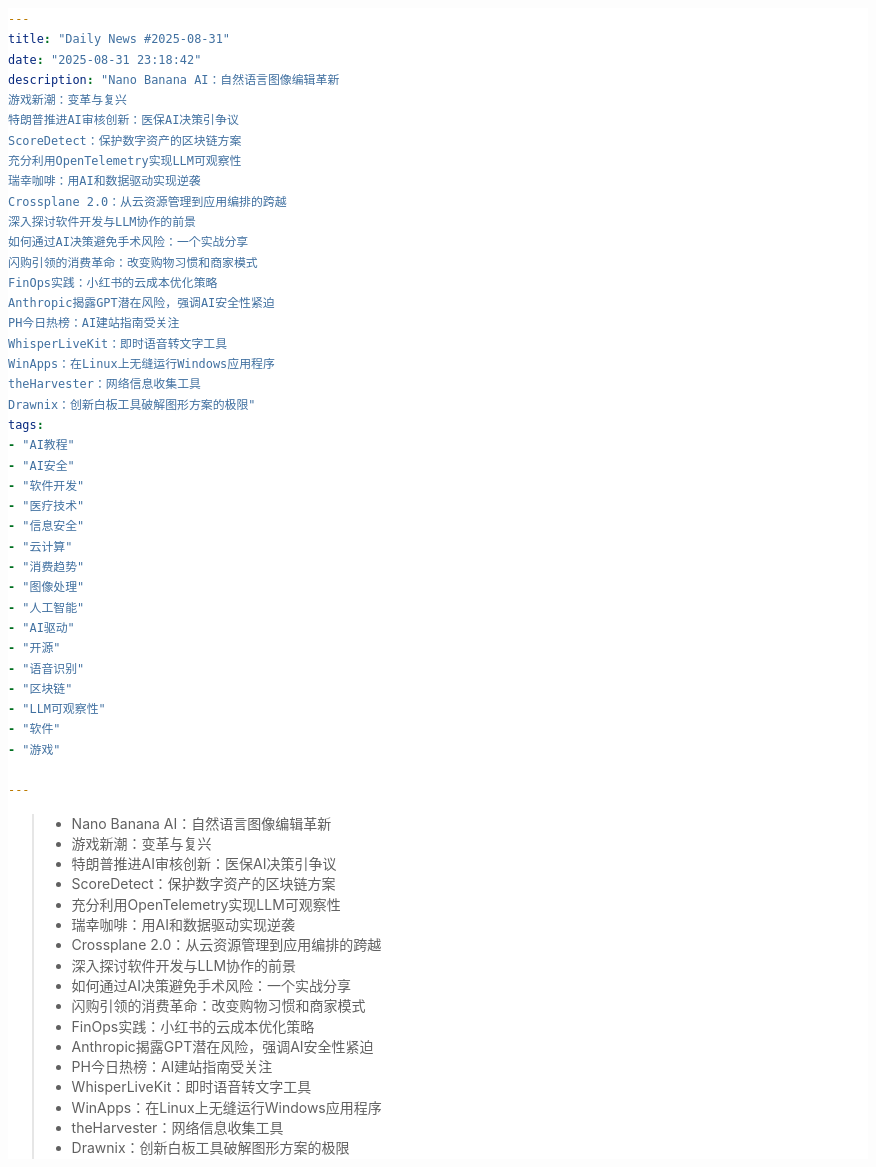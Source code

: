```yaml
---
title: "Daily News #2025-08-31"
date: "2025-08-31 23:18:42"
description: "Nano Banana AI：自然语言图像编辑革新
游戏新潮：变革与复兴
特朗普推进AI审核创新：医保AI决策引争议
ScoreDetect：保护数字资产的区块链方案
充分利用OpenTelemetry实现LLM可观察性
瑞幸咖啡：用AI和数据驱动实现逆袭
Crossplane 2.0：从云资源管理到应用编排的跨越
深入探讨软件开发与LLM协作的前景
如何通过AI决策避免手术风险：一个实战分享
闪购引领的消费革命：改变购物习惯和商家模式
FinOps实践：小红书的云成本优化策略
Anthropic揭露GPT潜在风险，强调AI安全性紧迫
PH今日热榜：AI建站指南受关注
WhisperLiveKit：即时语音转文字工具
WinApps：在Linux上无缝运行Windows应用程序
theHarvester：网络信息收集工具
Drawnix：创新白板工具破解图形方案的极限"
tags: 
- "AI教程"
- "AI安全"
- "软件开发"
- "医疗技术"
- "信息安全"
- "云计算"
- "消费趋势"
- "图像处理"
- "人工智能"
- "AI驱动"
- "开源"
- "语音识别"
- "区块链"
- "LLM可观察性"
- "软件"
- "游戏"

---
```


> - Nano Banana AI：自然语言图像编辑革新
> - 游戏新潮：变革与复兴
> - 特朗普推进AI审核创新：医保AI决策引争议
> - ScoreDetect：保护数字资产的区块链方案
> - 充分利用OpenTelemetry实现LLM可观察性
> - 瑞幸咖啡：用AI和数据驱动实现逆袭
> - Crossplane 2.0：从云资源管理到应用编排的跨越
> - 深入探讨软件开发与LLM协作的前景
> - 如何通过AI决策避免手术风险：一个实战分享
> - 闪购引领的消费革命：改变购物习惯和商家模式
> - FinOps实践：小红书的云成本优化策略
> - Anthropic揭露GPT潜在风险，强调AI安全性紧迫
> - PH今日热榜：AI建站指南受关注
> - WhisperLiveKit：即时语音转文字工具
> - WinApps：在Linux上无缝运行Windows应用程序
> - theHarvester：网络信息收集工具
> - Drawnix：创新白板工具破解图形方案的极限
